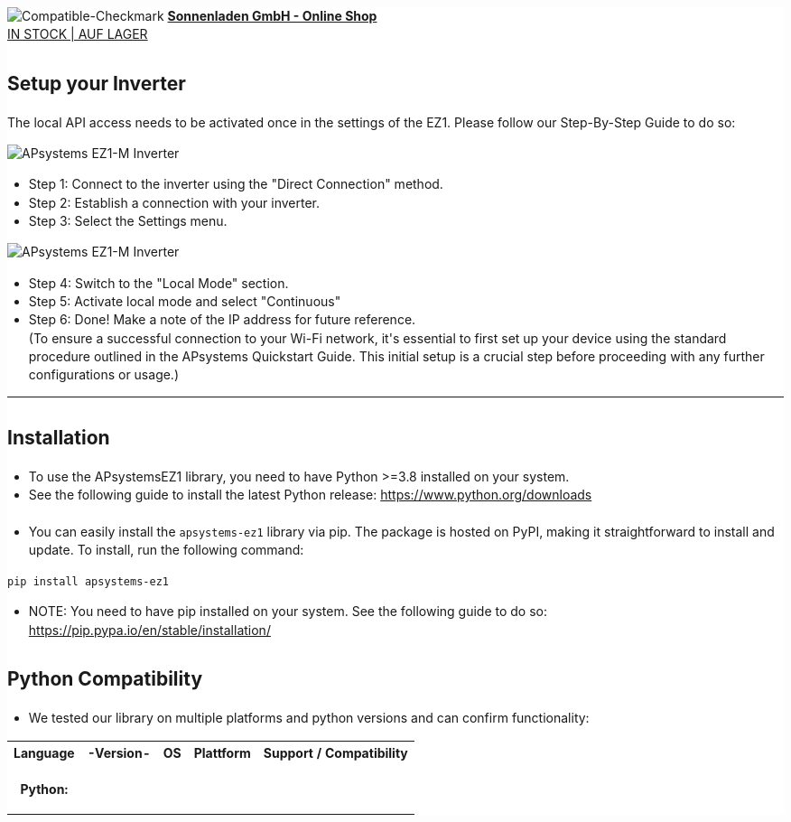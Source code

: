</td>
<td align="center"><img src="https://img.icons8.com/color/48/000000/checkmark.png" alt="Compatible-Checkmark" width="30" /></td>
<td align="center"><a href="https://www.sonnenladen.de/APsystems-EZ1-M-600-800-W-Mikrowechselrichter-ohne-Anschlusskabel/AP-07-000-0" target="_blank" rel="noopener"><strong>Sonnenladen GmbH - Online Shop</strong></a><br /><a href="https://www.sonnenladen.de/APsystems-EZ1-M-600-800-W-Mikrowechselrichter-ohne-Anschlusskabel/AP-07-000-0" target="_blank" rel="noopener">IN STOCK | AUF LAGER</a></td>
</tr>
</tbody>
</table>

## Setup your Inverter
The local API access needs to be activated once in the settings of the EZ1. Please follow our Step-By-Step Guide to do so:
<p><img src="assets/images/APsystems-Lokale-API-Aktivieren-Schritt1-3.png" alt="APsystems EZ1-M Inverter" width="820" /></p>
<ul>
<li>Step 1: Connect to the inverter using the "Direct Connection" method.</li>
<li>Step 2: Establish a connection with your inverter.</li>
<li>Step 3: Select the Settings menu.</li>
</ul>
<p><img src="assets/images/APsystems-Lokale-API-Aktivieren-Schritt4-6.png" alt="APsystems EZ1-M Inverter" width="820" /></p>
<ul>
<li>Step 4: Switch to the "Local Mode" section.</li>
<li>Step 5: Activate local mode and select "Continuous"</li>
<li>Step 6: Done! Make a note of the IP address for future reference.</li>
(To ensure a successful connection to your Wi-Fi network, it's essential to first set up your device using the standard procedure outlined in the APsystems Quickstart Guide. This initial setup is a crucial step before proceeding with any further configurations or usage.)
</ul>

---
## Installation
- To use the APsystemsEZ1 library, you need to have Python >=3.8 installed on your system.
- See the following guide to install the latest Python release: https://www.python.org/downloads <br><br>
- You can easily install the `apsystems-ez1` library via pip. The package is hosted on PyPI, making it straightforward to install and update. To install, run the following command:


```bash
pip install apsystems-ez1
```
- NOTE: You need to have pip installed on your system. See the following guide to do so: https://pip.pypa.io/en/stable/installation/

## Python Compatibility
- We tested our library on multiple platforms and python versions and can confirm functionality:
<table>
<tbody>
<tr>
<th>Language</th>
<th> -Version- </th>
<th>OS</th>
<th>Plattform</th>
<th>Support / Compatibility</th>
</tr>
<tr>
<td align="center">
<p><strong>Python:</strong></p>
